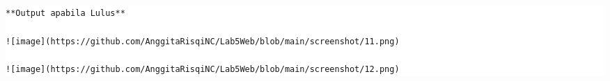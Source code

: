     **Output apabila Lulus**

    ![image](https://github.com/AnggitaRisqiNC/Lab5Web/blob/main/screenshot/11.png)

    ![image](https://github.com/AnggitaRisqiNC/Lab5Web/blob/main/screenshot/12.png)
